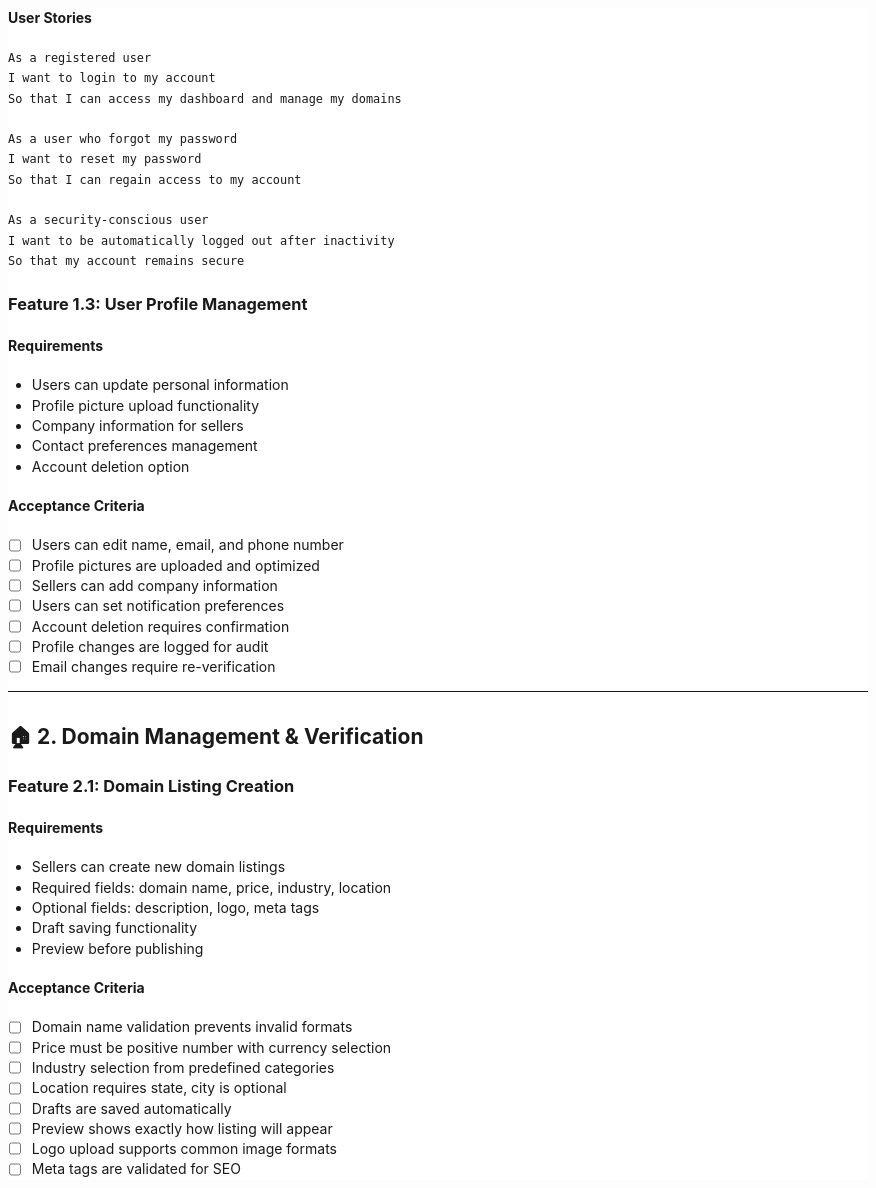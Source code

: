 #### **User Stories**
```
As a registered user
I want to login to my account
So that I can access my dashboard and manage my domains

As a user who forgot my password
I want to reset my password
So that I can regain access to my account

As a security-conscious user
I want to be automatically logged out after inactivity
So that my account remains secure
```

### **Feature 1.3: User Profile Management**

#### **Requirements**
- Users can update personal information
- Profile picture upload functionality
- Company information for sellers
- Contact preferences management
- Account deletion option

#### **Acceptance Criteria**
- [ ] Users can edit name, email, and phone number
- [ ] Profile pictures are uploaded and optimized
- [ ] Sellers can add company information
- [ ] Users can set notification preferences
- [ ] Account deletion requires confirmation
- [ ] Profile changes are logged for audit
- [ ] Email changes require re-verification

---

## **🏠 2. Domain Management & Verification**

### **Feature 2.1: Domain Listing Creation**

#### **Requirements**
- Sellers can create new domain listings
- Required fields: domain name, price, industry, location
- Optional fields: description, logo, meta tags
- Draft saving functionality
- Preview before publishing

#### **Acceptance Criteria**
- [ ] Domain name validation prevents invalid formats
- [ ] Price must be positive number with currency selection
- [ ] Industry selection from predefined categories
- [ ] Location requires state, city is optional
- [ ] Drafts are saved automatically
- [ ] Preview shows exactly how listing will appear
- [ ] Logo upload supports common image formats
- [ ] Meta tags are validated for SEO
